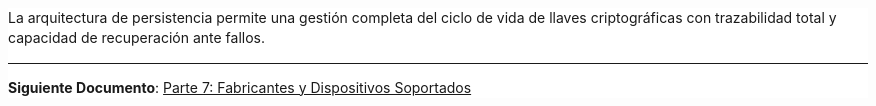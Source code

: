 La arquitectura de persistencia permite una gestión completa del ciclo de vida de llaves criptográficas con trazabilidad total y capacidad de recuperación ante fallos.

---

**Siguiente Documento**: [Parte 7: Fabricantes y Dispositivos Soportados](DOCUMENTACION_07_FABRICANTES_DISPOSITIVOS.md)


